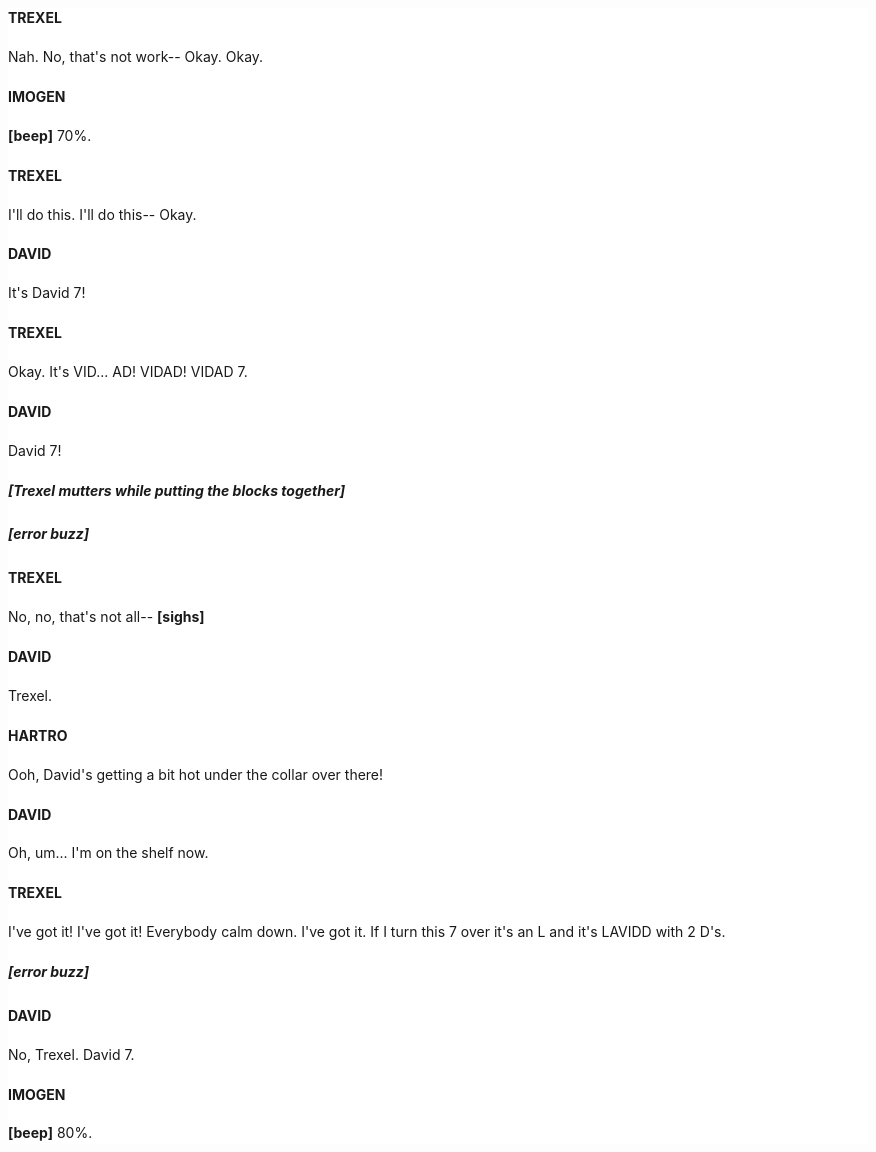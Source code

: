 #### TREXEL

Nah. No, that's not work-- Okay. Okay.

#### IMOGEN

__[beep]__ 70%.

#### TREXEL

I'll do this. I'll do this-- Okay.

#### DAVID

It's David 7!

#### TREXEL

Okay. It's VID... AD! VIDAD! VIDAD 7.

#### DAVID

David 7!

##### [Trexel mutters while putting the blocks together]

##### [error buzz]

#### TREXEL

No, no, that's not all-- __[sighs]__

#### DAVID

Trexel.

#### HARTRO

Ooh, David's getting a bit hot under the collar over there!

#### DAVID

Oh, um... I'm on the shelf now.

#### TREXEL

I've got it! I've got it! Everybody calm down. I've got it. If I turn this 7 over it's an L and it's LAVIDD with 2 D's.

##### [error buzz]

#### DAVID

No, Trexel. David 7.

#### IMOGEN

__[beep]__ 80%.
